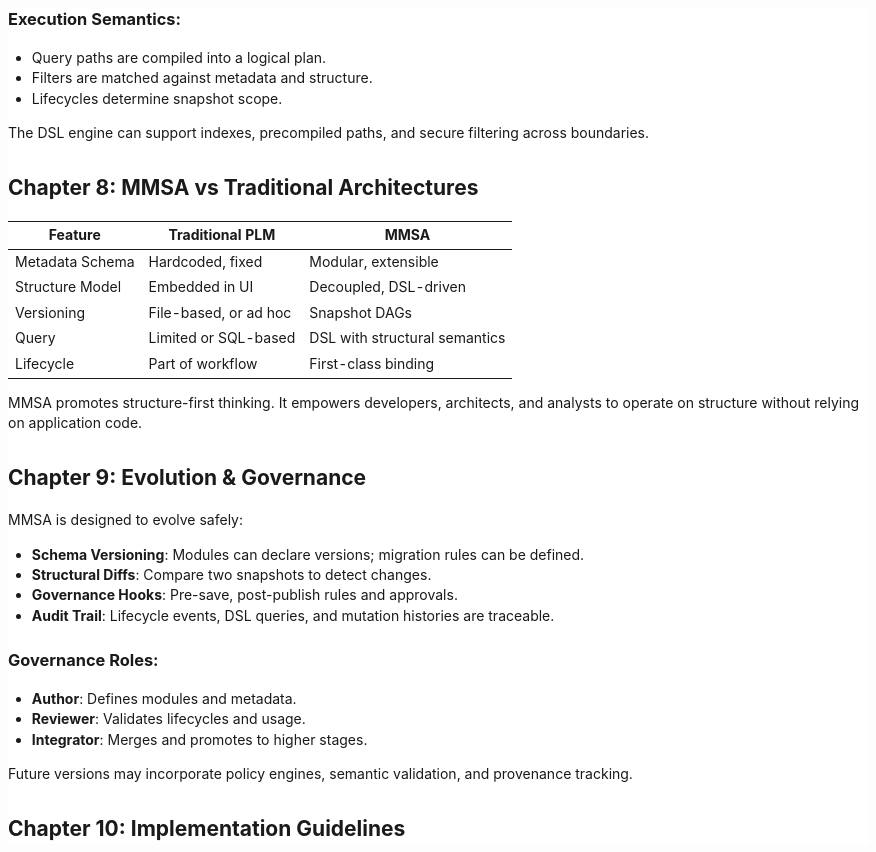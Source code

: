 ### Execution Semantics:

- Query paths are compiled into a logical plan.
- Filters are matched against metadata and structure.
- Lifecycles determine snapshot scope.

The DSL engine can support indexes, precompiled paths, and secure filtering across boundaries.

## Chapter 8: MMSA vs Traditional Architectures

| Feature         | Traditional PLM       | MMSA                          |
| --------------- | --------------------- | ----------------------------- |
| Metadata Schema | Hardcoded, fixed      | Modular, extensible           |
| Structure Model | Embedded in UI        | Decoupled, DSL-driven         |
| Versioning      | File-based, or ad hoc | Snapshot DAGs                 |
| Query           | Limited or SQL-based  | DSL with structural semantics |
| Lifecycle       | Part of workflow      | First-class binding           |

MMSA promotes structure-first thinking. It empowers developers, architects, and analysts to operate on structure without relying on application code.

## Chapter 9: Evolution & Governance

MMSA is designed to evolve safely:

- **Schema Versioning**: Modules can declare versions; migration rules can be defined.
- **Structural Diffs**: Compare two snapshots to detect changes.
- **Governance Hooks**: Pre-save, post-publish rules and approvals.
- **Audit Trail**: Lifecycle events, DSL queries, and mutation histories are traceable.

### Governance Roles:

- **Author**: Defines modules and metadata.
- **Reviewer**: Validates lifecycles and usage.
- **Integrator**: Merges and promotes to higher stages.

Future versions may incorporate policy engines, semantic validation, and provenance tracking.

## Chapter 10: Implementation Guidelines
